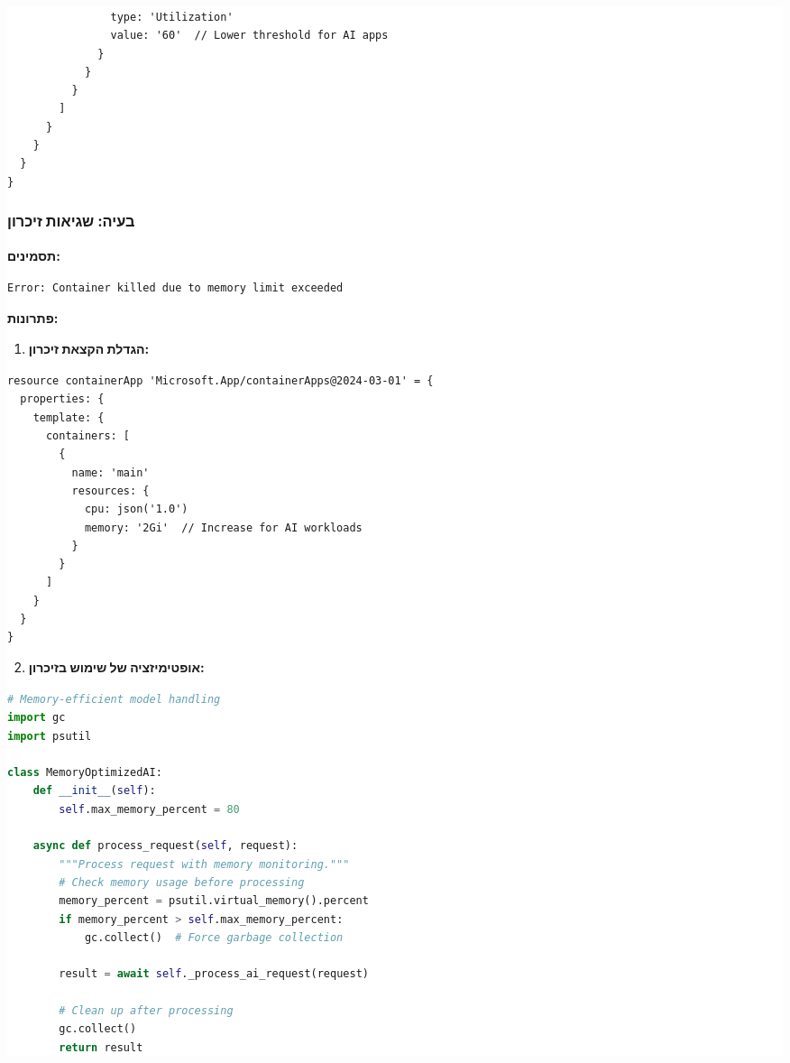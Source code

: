 ```bicep
                type: 'Utilization'
                value: '60'  // Lower threshold for AI apps
              }
            }
          }
        ]
      }
    }
  }
}
```

### בעיה: שגיאות זיכרון

**תסמינים:**
```
Error: Container killed due to memory limit exceeded
```

**פתרונות:**

1. **הגדלת הקצאת זיכרון:**
```bicep
resource containerApp 'Microsoft.App/containerApps@2024-03-01' = {
  properties: {
    template: {
      containers: [
        {
          name: 'main'
          resources: {
            cpu: json('1.0')
            memory: '2Gi'  // Increase for AI workloads
          }
        }
      ]
    }
  }
}
```

2. **אופטימיזציה של שימוש בזיכרון:**
```python
# Memory-efficient model handling
import gc
import psutil

class MemoryOptimizedAI:
    def __init__(self):
        self.max_memory_percent = 80
        
    async def process_request(self, request):
        """Process request with memory monitoring."""
        # Check memory usage before processing
        memory_percent = psutil.virtual_memory().percent
        if memory_percent > self.max_memory_percent:
            gc.collect()  # Force garbage collection
            
        result = await self._process_ai_request(request)
        
        # Clean up after processing
        gc.collect()
        return result
```
